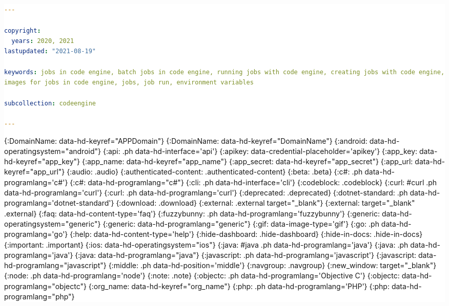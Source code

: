 ```yaml
---

copyright:
  years: 2020, 2021
lastupdated: "2021-08-19"

keywords: jobs in code engine, batch jobs in code engine, running jobs with code engine, creating jobs with code engine, images for jobs in code engine, jobs, job run, environment variables

subcollection: codeengine

---
```


{:DomainName: data-hd-keyref="APPDomain"}
{:DomainName: data-hd-keyref="DomainName"}
{:android: data-hd-operatingsystem="android"}
{:api: .ph data-hd-interface='api'}
{:apikey: data-credential-placeholder='apikey'}
{:app_key: data-hd-keyref="app_key"}
{:app_name: data-hd-keyref="app_name"}
{:app_secret: data-hd-keyref="app_secret"}
{:app_url: data-hd-keyref="app_url"}
{:audio: .audio}
{:authenticated-content: .authenticated-content}
{:beta: .beta}
{:c#: .ph data-hd-programlang='c#'}
{:c#: data-hd-programlang="c#"}
{:cli: .ph data-hd-interface='cli'}
{:codeblock: .codeblock}
{:curl: #curl .ph data-hd-programlang='curl'}
{:curl: .ph data-hd-programlang='curl'}
{:deprecated: .deprecated}
{:dotnet-standard: .ph data-hd-programlang='dotnet-standard'}
{:download: .download}
{:external: .external target="_blank"}
{:external: target="_blank" .external}
{:faq: data-hd-content-type='faq'}
{:fuzzybunny: .ph data-hd-programlang='fuzzybunny'}
{:generic: data-hd-operatingsystem="generic"}
{:generic: data-hd-programlang="generic"}
{:gif: data-image-type='gif'}
{:go: .ph data-hd-programlang='go'}
{:help: data-hd-content-type='help'}
{:hide-dashboard: .hide-dashboard}
{:hide-in-docs: .hide-in-docs}
{:important: .important}
{:ios: data-hd-operatingsystem="ios"}
{:java: #java .ph data-hd-programlang='java'}
{:java: .ph data-hd-programlang='java'}
{:java: data-hd-programlang="java"}
{:javascript: .ph data-hd-programlang='javascript'}
{:javascript: data-hd-programlang="javascript"}
{:middle: .ph data-hd-position='middle'}
{:navgroup: .navgroup}
{:new_window: target="_blank"}
{:node: .ph data-hd-programlang='node'}
{:note: .note}
{:objectc: .ph data-hd-programlang='Objective C'}
{:objectc: data-hd-programlang="objectc"}
{:org_name: data-hd-keyref="org_name"}
{:php: .ph data-hd-programlang='PHP'}
{:php: data-hd-programlang="php"}
